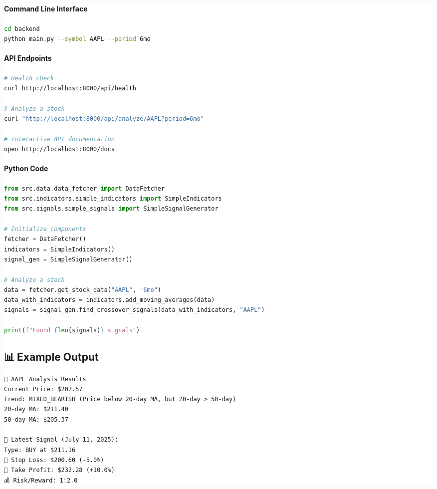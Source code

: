 #### Command Line Interface

```bash
cd backend
python main.py --symbol AAPL --period 6mo
```

#### API Endpoints

```bash
# Health check
curl http://localhost:8000/api/health

# Analyze a stock
curl "http://localhost:8000/api/analyze/AAPL?period=6mo"

# Interactive API documentation
open http://localhost:8000/docs
```

#### Python Code

```python
from src.data.data_fetcher import DataFetcher
from src.indicators.simple_indicators import SimpleIndicators
from src.signals.simple_signals import SimpleSignalGenerator

# Initialize components
fetcher = DataFetcher()
indicators = SimpleIndicators()
signal_gen = SimpleSignalGenerator()

# Analyze a stock
data = fetcher.get_stock_data("AAPL", "6mo")
data_with_indicators = indicators.add_moving_averages(data)
signals = signal_gen.find_crossover_signals(data_with_indicators, "AAPL")

print(f"Found {len(signals)} signals")
```

## 📊 Example Output

```
🎯 AAPL Analysis Results
Current Price: $207.57
Trend: MIXED_BEARISH (Price below 20-day MA, but 20-day > 50-day)
20-day MA: $211.40
50-day MA: $205.37

🚦 Latest Signal (July 11, 2025):
Type: BUY at $211.16
🛑 Stop Loss: $200.60 (-5.0%)
🎯 Take Profit: $232.28 (+10.0%)
💰 Risk/Reward: 1:2.0
```
